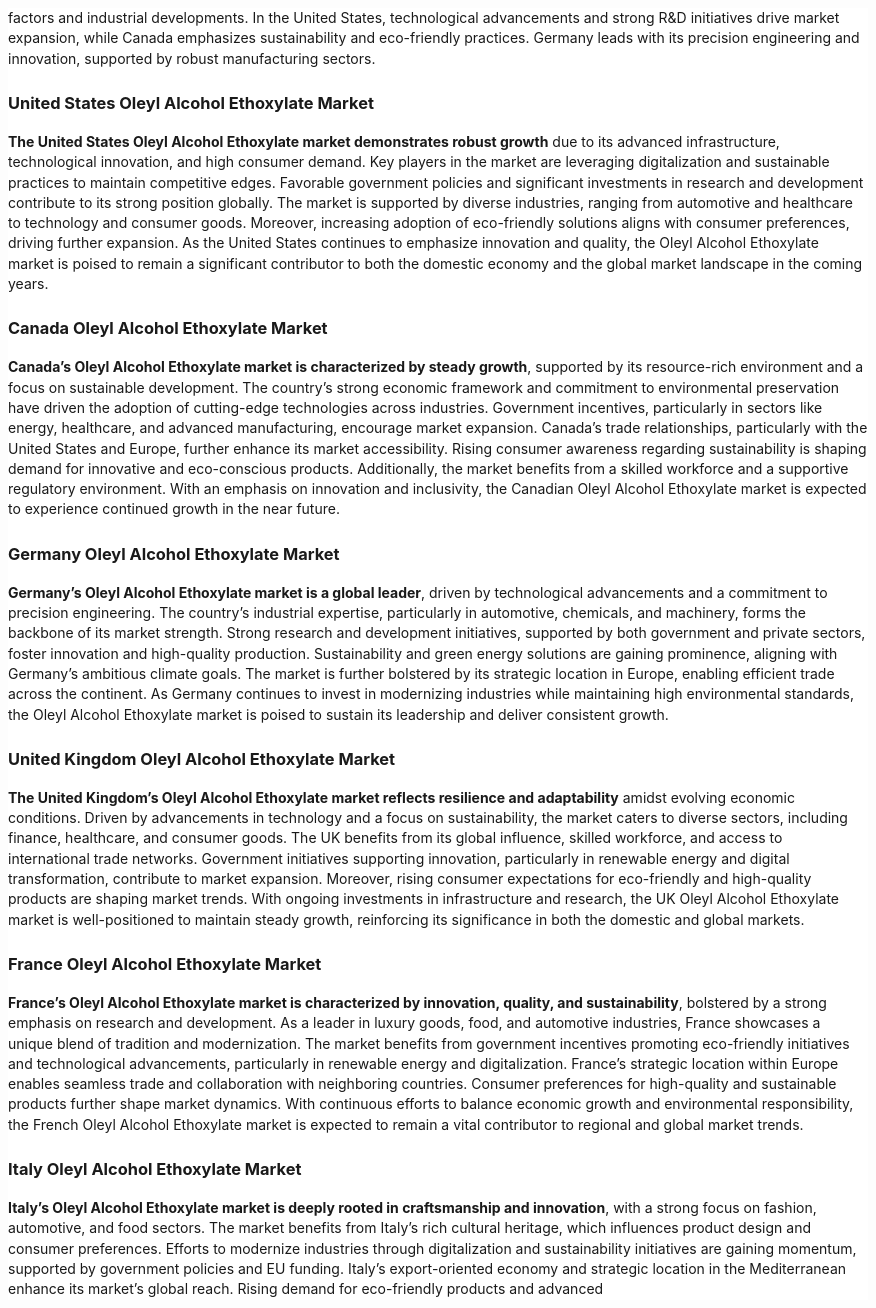 factors and industrial developments. In the United States, technological advancements and strong R&amp;D initiatives drive market expansion, while Canada emphasizes sustainability and eco-friendly practices. Germany leads with its precision engineering and innovation, supported by robust manufacturing sectors.</span></em></p></blockquote><h3><strong>United States Oleyl Alcohol Ethoxylate Market</strong></h3><p><strong>The United States Oleyl Alcohol Ethoxylate market demonstrates robust growth</strong> due to its advanced infrastructure, technological innovation, and high consumer demand. Key players in the market are leveraging digitalization and sustainable practices to maintain competitive edges. Favorable government policies and significant investments in research and development contribute to its strong position globally. The market is supported by diverse industries, ranging from automotive and healthcare to technology and consumer goods. Moreover, increasing adoption of eco-friendly solutions aligns with consumer preferences, driving further expansion. As the United States continues to emphasize innovation and quality, the Oleyl Alcohol Ethoxylate market is poised to remain a significant contributor to both the domestic economy and the global market landscape in the coming years.</p><h3><strong>Canada Oleyl Alcohol Ethoxylate Market</strong></h3><p><strong>Canada&rsquo;s Oleyl Alcohol Ethoxylate market is characterized by steady growth</strong>, supported by its resource-rich environment and a focus on sustainable development. The country&rsquo;s strong economic framework and commitment to environmental preservation have driven the adoption of cutting-edge technologies across industries. Government incentives, particularly in sectors like energy, healthcare, and advanced manufacturing, encourage market expansion. Canada&rsquo;s trade relationships, particularly with the United States and Europe, further enhance its market accessibility. Rising consumer awareness regarding sustainability is shaping demand for innovative and eco-conscious products. Additionally, the market benefits from a skilled workforce and a supportive regulatory environment. With an emphasis on innovation and inclusivity, the Canadian Oleyl Alcohol Ethoxylate market is expected to experience continued growth in the near future.</p><h3><strong>Germany Oleyl Alcohol Ethoxylate Market</strong></h3><p><strong>Germany&rsquo;s Oleyl Alcohol Ethoxylate market is a global leader</strong>, driven by technological advancements and a commitment to precision engineering. The country&rsquo;s industrial expertise, particularly in automotive, chemicals, and machinery, forms the backbone of its market strength. Strong research and development initiatives, supported by both government and private sectors, foster innovation and high-quality production. Sustainability and green energy solutions are gaining prominence, aligning with Germany&rsquo;s ambitious climate goals. The market is further bolstered by its strategic location in Europe, enabling efficient trade across the continent. As Germany continues to invest in modernizing industries while maintaining high environmental standards, the Oleyl Alcohol Ethoxylate market is poised to sustain its leadership and deliver consistent growth.</p><h3><strong>United Kingdom Oleyl Alcohol Ethoxylate Market</strong></h3><p><strong>The United Kingdom&rsquo;s Oleyl Alcohol Ethoxylate market reflects resilience and adaptability</strong> amidst evolving economic conditions. Driven by advancements in technology and a focus on sustainability, the market caters to diverse sectors, including finance, healthcare, and consumer goods. The UK benefits from its global influence, skilled workforce, and access to international trade networks. Government initiatives supporting innovation, particularly in renewable energy and digital transformation, contribute to market expansion. Moreover, rising consumer expectations for eco-friendly and high-quality products are shaping market trends. With ongoing investments in infrastructure and research, the UK Oleyl Alcohol Ethoxylate market is well-positioned to maintain steady growth, reinforcing its significance in both the domestic and global markets.</p><h3><strong>France Oleyl Alcohol Ethoxylate Market</strong></h3><p><strong>France&rsquo;s Oleyl Alcohol Ethoxylate market is characterized by innovation, quality, and sustainability</strong>, bolstered by a strong emphasis on research and development. As a leader in luxury goods, food, and automotive industries, France showcases a unique blend of tradition and modernization. The market benefits from government incentives promoting eco-friendly initiatives and technological advancements, particularly in renewable energy and digitalization. France&rsquo;s strategic location within Europe enables seamless trade and collaboration with neighboring countries. Consumer preferences for high-quality and sustainable products further shape market dynamics. With continuous efforts to balance economic growth and environmental responsibility, the French Oleyl Alcohol Ethoxylate market is expected to remain a vital contributor to regional and global market trends.</p><h3><strong>Italy Oleyl Alcohol Ethoxylate Market</strong></h3><p><strong>Italy&rsquo;s Oleyl Alcohol Ethoxylate market is deeply rooted in craftsmanship and innovation</strong>, with a strong focus on fashion, automotive, and food sectors. The market benefits from Italy&rsquo;s rich cultural heritage, which influences product design and consumer preferences. Efforts to modernize industries through digitalization and sustainability initiatives are gaining momentum, supported by government policies and EU funding. Italy&rsquo;s export-oriented economy and strategic location in the Mediterranean enhance its market&rsquo;s global reach. Rising demand for eco-friendly products and advanced